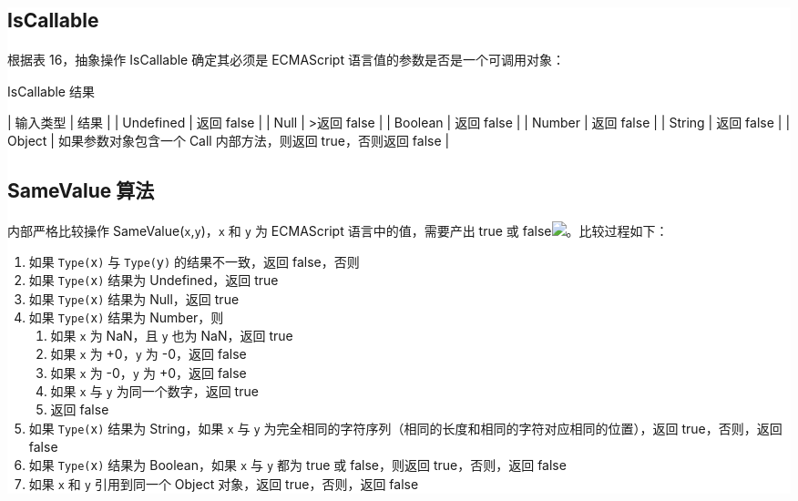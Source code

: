## IsCallable

根据表 16，抽象操作 IsCallable 确定其必须是 ECMAScript 语言值的参数是否是一个可调用对象：

IsCallable 结果

| 输入类型 | 结果 |
| Undefined | 返回 false |
| Null | >返回 false |
| Boolean | 返回 false |
| Number | 返回 false |
| String | 返回 false |
| Object | 如果参数对象包含一个 Call 内部方法，则返回 true，否则返回 false |

## SameValue 算法

内部严格比较操作 SameValue(`x`,`y`)，`x` 和 `y` 为 ECMAScript 语言中的值，需要产出 true 或 false![](img/Note.png)。比较过程如下：

1.  如果 `Type(`x`)` 与 `Type(`y`)` 的结果不一致，返回 false，否则
2.  如果 `Type(`x`)` 结果为 Undefined，返回 true
3.  如果 `Type(`x`)` 结果为 Null，返回 true
4.  如果 `Type(`x`)` 结果为 Number，则
    1.  如果 `x` 为 NaN，且 `y` 也为 NaN，返回 true
    2.  如果 `x` 为 +0，`y` 为 -0，返回 false
    3.  如果 `x` 为 -0，`y` 为 +0，返回 false
    4.  如果 `x` 与 `y` 为同一个数字，返回 true
    5.  返回 false
5.  如果 `Type(`x`)` 结果为 String，如果 `x` 与 `y` 为完全相同的字符序列（相同的长度和相同的字符对应相同的位置），返回 true，否则，返回 false
6.  如果 `Type(`x`)` 结果为 Boolean，如果 `x` 与 `y` 都为 true 或 false，则返回 true，否则，返回 false
7.  如果 `x` 和 `y` 引用到同一个 Object 对象，返回 true，否则，返回 false